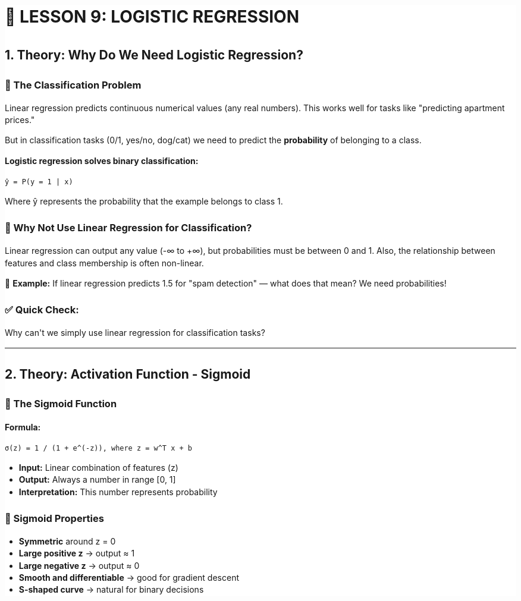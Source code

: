 # 📘 LESSON 9: LOGISTIC REGRESSION

## 1. Theory: Why Do We Need Logistic Regression?

### 🔹 The Classification Problem

Linear regression predicts continuous numerical values (any real numbers). This works well for tasks like "predicting apartment prices."

But in classification tasks (0/1, yes/no, dog/cat) we need to predict the **probability** of belonging to a class.

**Logistic regression solves binary classification:**

```
ŷ = P(y = 1 | x)
```

Where ŷ represents the probability that the example belongs to class 1.

### 🔹 Why Not Use Linear Regression for Classification?

Linear regression can output any value (-∞ to +∞), but probabilities must be between 0 and 1. Also, the relationship between features and class membership is often non-linear.

📌 **Example:** If linear regression predicts 1.5 for "spam detection" — what does that mean? We need probabilities!

### ✅ Quick Check:

Why can't we simply use linear regression for classification tasks?

---

## 2. Theory: Activation Function - Sigmoid

### 🔹 The Sigmoid Function

**Formula:**

```
σ(z) = 1 / (1 + e^(-z)), where z = w^T x + b
```

- **Input:** Linear combination of features (z)
- **Output:** Always a number in range [0, 1]
- **Interpretation:** This number represents probability

### 🔹 Sigmoid Properties

- **Symmetric** around z = 0
- **Large positive z** → output ≈ 1
- **Large negative z** → output ≈ 0
- **Smooth and differentiable** → good for gradient descent
- **S-shaped curve** → natural for binary decisions
